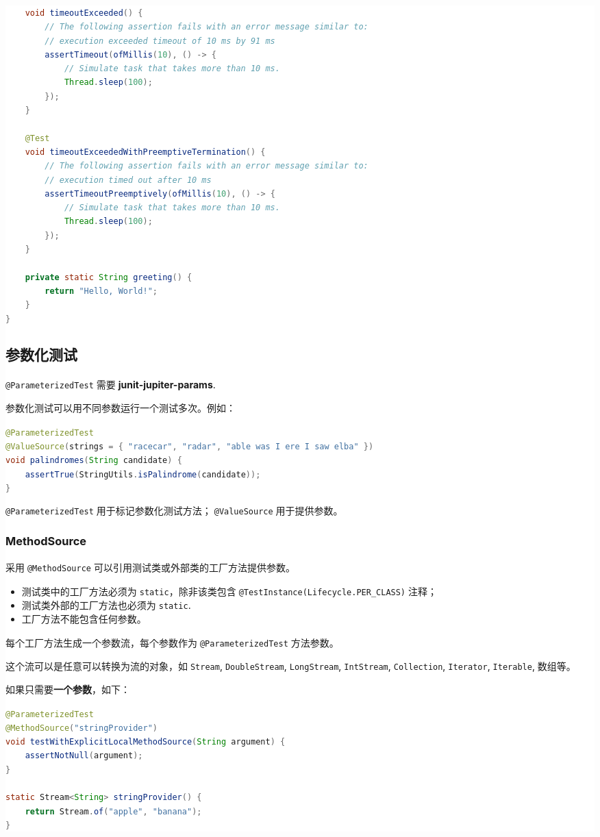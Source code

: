 ```java
    void timeoutExceeded() {
        // The following assertion fails with an error message similar to:
        // execution exceeded timeout of 10 ms by 91 ms
        assertTimeout(ofMillis(10), () -> {
            // Simulate task that takes more than 10 ms.
            Thread.sleep(100);
        });
    }

    @Test
    void timeoutExceededWithPreemptiveTermination() {
        // The following assertion fails with an error message similar to:
        // execution timed out after 10 ms
        assertTimeoutPreemptively(ofMillis(10), () -> {
            // Simulate task that takes more than 10 ms.
            Thread.sleep(100);
        });
    }

    private static String greeting() {
        return "Hello, World!";
    }
}
```

## 参数化测试
`@ParameterizedTest` 需要 **junit-jupiter-params**.

参数化测试可以用不同参数运行一个测试多次。例如：
```java
@ParameterizedTest
@ValueSource(strings = { "racecar", "radar", "able was I ere I saw elba" })
void palindromes(String candidate) {
    assertTrue(StringUtils.isPalindrome(candidate));
}
```
`@ParameterizedTest` 用于标记参数化测试方法；
`@ValueSource` 用于提供参数。

### MethodSource
采用 `@MethodSource` 可以引用测试类或外部类的工厂方法提供参数。
- 测试类中的工厂方法必须为 `static`，除非该类包含 `@TestInstance(Lifecycle.PER_CLASS)` 注释；
- 测试类外部的工厂方法也必须为 `static`.
- 工厂方法不能包含任何参数。

每个工厂方法生成一个参数流，每个参数作为 `@ParameterizedTest` 方法参数。

这个流可以是任意可以转换为流的对象，如 `Stream`, `DoubleStream`, `LongStream`, `IntStream`, `Collection`, `Iterator`, `Iterable`, 数组等。

如果只需要**一个参数**，如下：
```java
@ParameterizedTest
@MethodSource("stringProvider")
void testWithExplicitLocalMethodSource(String argument) {
    assertNotNull(argument);
}

static Stream<String> stringProvider() {
    return Stream.of("apple", "banana");
}
```
